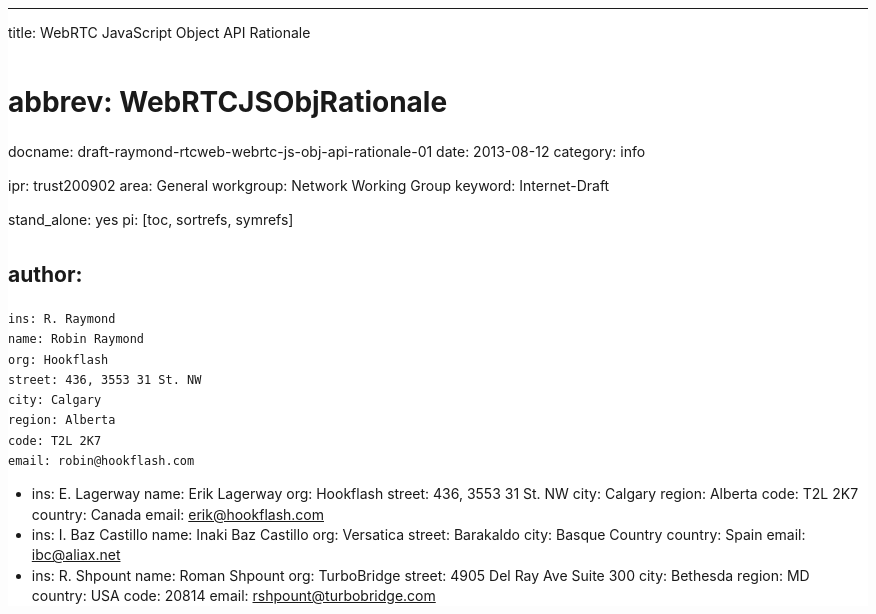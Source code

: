 ---
title: WebRTC JavaScript Object API Rationale
# abbrev: WebRTCJSObjRationale
docname: draft-raymond-rtcweb-webrtc-js-obj-api-rationale-01
date: 2013-08-12
category: info

ipr: trust200902
area: General
workgroup: Network Working Group
keyword: Internet-Draft

stand_alone: yes
pi: [toc, sortrefs, symrefs]

author:
 -
    ins: R. Raymond
    name: Robin Raymond
    org: Hookflash
    street: 436, 3553 31 St. NW
    city: Calgary
    region: Alberta
    code: T2L 2K7
    email: robin@hookflash.com
 -
    ins: E. Lagerway
    name: Erik Lagerway
    org: Hookflash
    street: 436, 3553 31 St. NW
    city: Calgary
    region: Alberta
    code: T2L 2K7
    country: Canada
    email: erik@hookflash.com
 -
    ins: I. Baz Castillo
    name: Inaki Baz Castillo
    org: Versatica
    street: Barakaldo
    city: Basque Country
    country: Spain
    email: ibc@aliax.net
 -
    ins: R. Shpount
    name: Roman Shpount
    org: TurboBridge
    street: 4905 Del Ray Ave Suite 300
    city: Bethesda
    region: MD
    country: USA
    code: 20814
    email: rshpount@turbobridge.com
